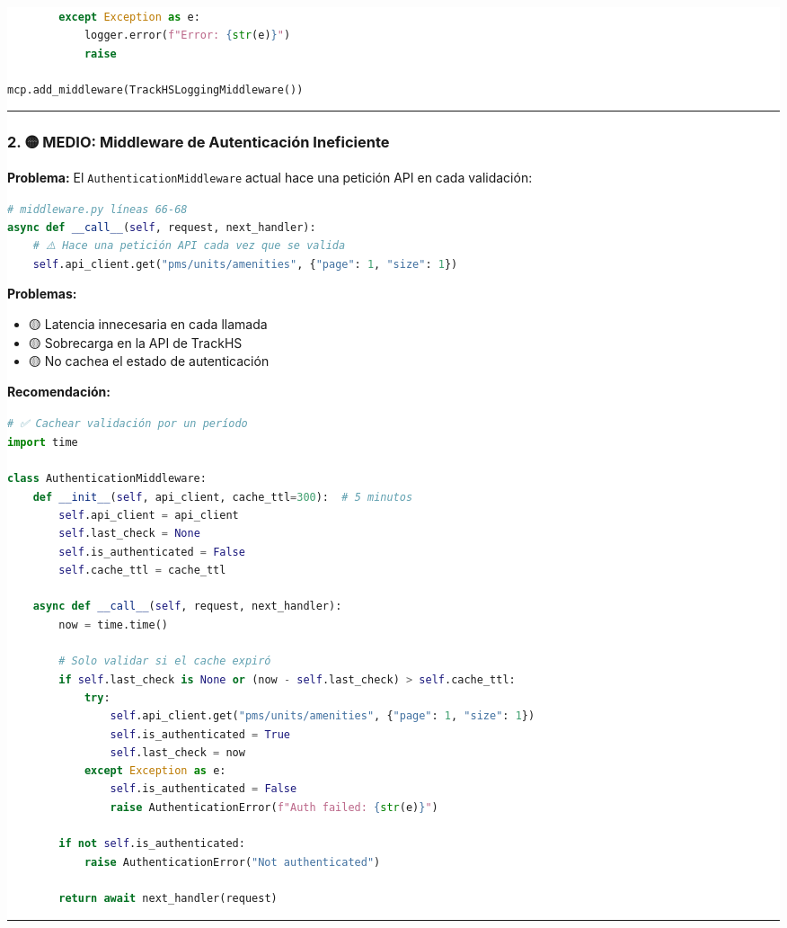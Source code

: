 ```python
        except Exception as e:
            logger.error(f"Error: {str(e)}")
            raise

mcp.add_middleware(TrackHSLoggingMiddleware())
```

---

### 2. 🟡 MEDIO: Middleware de Autenticación Ineficiente

**Problema:** El `AuthenticationMiddleware` actual hace una petición API en cada validación:

```python
# middleware.py líneas 66-68
async def __call__(self, request, next_handler):
    # ⚠️ Hace una petición API cada vez que se valida
    self.api_client.get("pms/units/amenities", {"page": 1, "size": 1})
```

**Problemas:**
- 🟡 Latencia innecesaria en cada llamada
- 🟡 Sobrecarga en la API de TrackHS
- 🟡 No cachea el estado de autenticación

**Recomendación:**
```python
# ✅ Cachear validación por un período
import time

class AuthenticationMiddleware:
    def __init__(self, api_client, cache_ttl=300):  # 5 minutos
        self.api_client = api_client
        self.last_check = None
        self.is_authenticated = False
        self.cache_ttl = cache_ttl

    async def __call__(self, request, next_handler):
        now = time.time()

        # Solo validar si el cache expiró
        if self.last_check is None or (now - self.last_check) > self.cache_ttl:
            try:
                self.api_client.get("pms/units/amenities", {"page": 1, "size": 1})
                self.is_authenticated = True
                self.last_check = now
            except Exception as e:
                self.is_authenticated = False
                raise AuthenticationError(f"Auth failed: {str(e)}")

        if not self.is_authenticated:
            raise AuthenticationError("Not authenticated")

        return await next_handler(request)
```

---